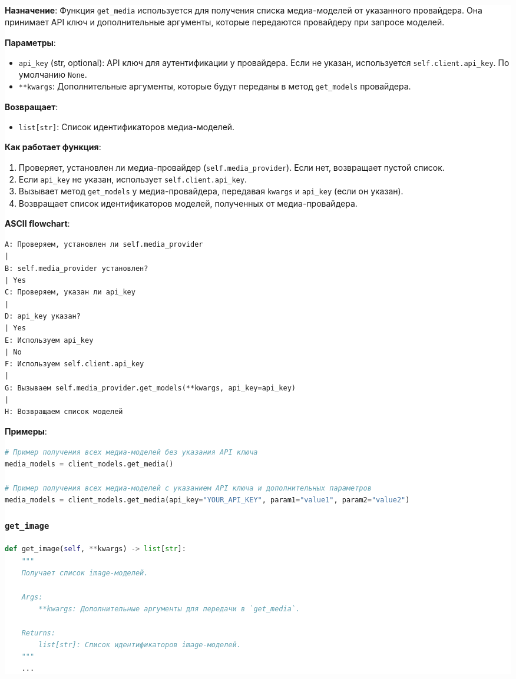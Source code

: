 **Назначение**:
Функция `get_media` используется для получения списка медиа-моделей от указанного провайдера. Она принимает API ключ и дополнительные аргументы, которые передаются провайдеру при запросе моделей.

**Параметры**:
- `api_key` (str, optional): API ключ для аутентификации у провайдера. Если не указан, используется `self.client.api_key`. По умолчанию `None`.
- `**kwargs`: Дополнительные аргументы, которые будут переданы в метод `get_models` провайдера.

**Возвращает**:
- `list[str]`: Список идентификаторов медиа-моделей.

**Как работает функция**:
1. Проверяет, установлен ли медиа-провайдер (`self.media_provider`). Если нет, возвращает пустой список.
2. Если `api_key` не указан, использует `self.client.api_key`.
3. Вызывает метод `get_models` у медиа-провайдера, передавая `kwargs` и `api_key` (если он указан).
4. Возвращает список идентификаторов моделей, полученных от медиа-провайдера.

**ASCII flowchart**:
```
A: Проверяем, установлен ли self.media_provider
|
B: self.media_provider установлен?
| Yes
C: Проверяем, указан ли api_key
|
D: api_key указан?
| Yes
E: Используем api_key
| No
F: Используем self.client.api_key
|
G: Вызываем self.media_provider.get_models(**kwargs, api_key=api_key)
|
H: Возвращаем список моделей
```

**Примеры**:

```python
# Пример получения всех медиа-моделей без указания API ключа
media_models = client_models.get_media()

# Пример получения всех медиа-моделей с указанием API ключа и дополнительных параметров
media_models = client_models.get_media(api_key="YOUR_API_KEY", param1="value1", param2="value2")
```

### `get_image`

```python
def get_image(self, **kwargs) -> list[str]:
    """
    Получает список image-моделей.

    Args:
        **kwargs: Дополнительные аргументы для передачи в `get_media`.

    Returns:
        list[str]: Список идентификаторов image-моделей.
    """
    ...
```

